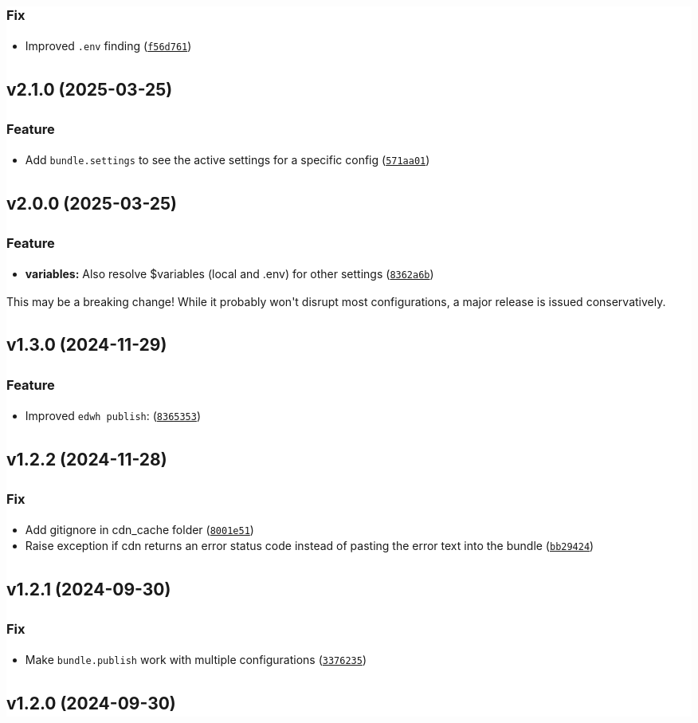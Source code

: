 ### Fix

* Improved `.env` finding ([`f56d761`](https://github.com/educationwarehouse/edwh-bundler-plugin/commit/f56d7614c6c7bf6c82d5e6769b4d78e0c7576c11))

## v2.1.0 (2025-03-25)

### Feature

* Add `bundle.settings` to see the active settings for a specific config ([`571aa01`](https://github.com/educationwarehouse/edwh-bundler-plugin/commit/571aa019731284201b675766cdfc073f3115d4d1))

## v2.0.0 (2025-03-25)

### Feature

* **variables:** Also resolve $variables (local and .env) for other settings ([`8362a6b`](https://github.com/educationwarehouse/edwh-bundler-plugin/commit/8362a6b654efbb1a094073f7713df92e950a221d))

This may be a breaking change! While it probably won't disrupt most configurations, a major release is issued
conservatively.

## v1.3.0 (2024-11-29)

### Feature

* Improved `edwh publish`: ([`8365353`](https://github.com/educationwarehouse/edwh-bundler-plugin/commit/836535337a9f12596eb010e9829f35787bfc7646))

## v1.2.2 (2024-11-28)

### Fix

* Add gitignore in cdn_cache folder ([`8001e51`](https://github.com/educationwarehouse/edwh-bundler-plugin/commit/8001e5169cfb69524d3877333730e6828263d1ed))
* Raise exception if cdn returns an error status code instead of pasting the error text into the bundle ([`bb29424`](https://github.com/educationwarehouse/edwh-bundler-plugin/commit/bb294248ef421ca4553d80722e924536889432c9))


## v1.2.1 (2024-09-30)

### Fix

* Make `bundle.publish` work with multiple configurations ([`3376235`](https://github.com/educationwarehouse/edwh-bundler-plugin/commit/337623560cfa0620be60aa29e594327f7c00efb8))

## v1.2.0 (2024-09-30)
